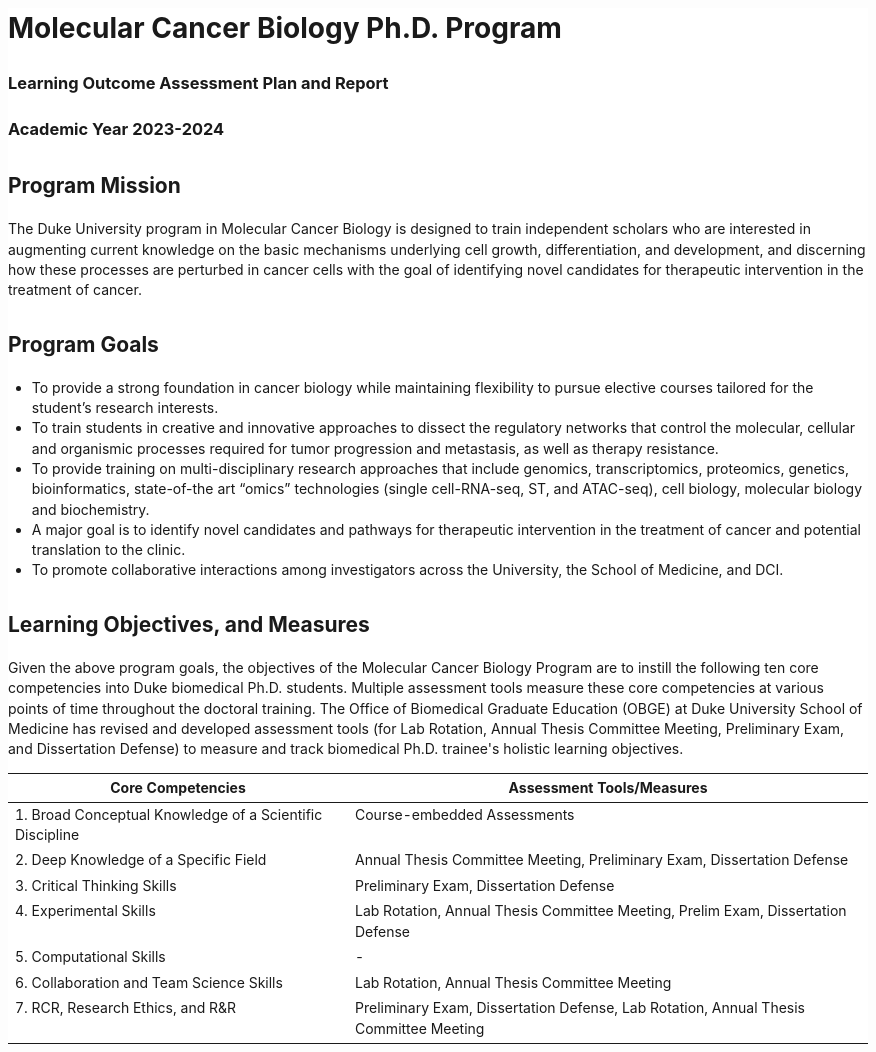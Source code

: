 # Molecular Cancer Biology Ph.D. Program
### Learning Outcome Assessment Plan and Report
### Academic Year 2023-2024

## Program Mission

The Duke University program in Molecular Cancer Biology is designed to train
independent scholars who are interested in augmenting current knowledge on the
basic mechanisms underlying cell growth, differentiation, and development, and
discerning how these processes are perturbed in cancer cells with the goal of
identifying novel candidates for therapeutic intervention in the treatment of
cancer. 

## Program Goals

- To provide a strong foundation in cancer biology while maintaining flexibility to pursue elective courses
tailored for the student’s research interests.
- To train students in creative and innovative approaches to dissect the regulatory networks that control
the molecular, cellular and organismic processes required for tumor progression and metastasis, as well
as therapy resistance.
- To provide training on multi-disciplinary research approaches that include genomics, transcriptomics,
proteomics, genetics, bioinformatics, state-of-the art “omics” technologies (single cell-RNA-seq, ST, and
ATAC-seq), cell biology, molecular biology and biochemistry.
- A major goal is to identify novel candidates and pathways for therapeutic intervention in the treatment
of cancer and potential translation to the clinic.
- To promote collaborative interactions among investigators across the University, the School of
Medicine, and DCI.


## Learning Objectives, and Measures

Given the above program goals, the objectives of the Molecular Cancer Biology
Program are to instill the following ten core competencies into Duke biomedical
Ph.D. students. Multiple assessment tools measure these core competencies at
various points of time throughout the doctoral training. The Office of
Biomedical Graduate Education (OBGE) at Duke University School of Medicine has
revised and developed assessment tools (for Lab Rotation, Annual Thesis
Committee Meeting, Preliminary Exam, and Dissertation Defense) to measure and
track biomedical Ph.D. trainee's holistic learning objectives.


| Core Competencies | Assessment Tools/Measures |
|-------------------|---------------------------|
| 1. Broad Conceptual Knowledge of a Scientific Discipline | Course-embedded Assessments |
| 2. Deep Knowledge of a Specific Field | Annual Thesis Committee Meeting, Preliminary Exam, Dissertation Defense |
| 3. Critical Thinking Skills | Preliminary Exam, Dissertation Defense |
| 4. Experimental Skills | Lab Rotation, Annual Thesis Committee Meeting, Prelim Exam, Dissertation Defense |
| 5. Computational Skills | - |
| 6. Collaboration and Team Science Skills | Lab Rotation, Annual Thesis Committee Meeting |
| 7. RCR, Research Ethics, and R&R | Preliminary Exam, Dissertation Defense, Lab Rotation, Annual Thesis Committee Meeting |